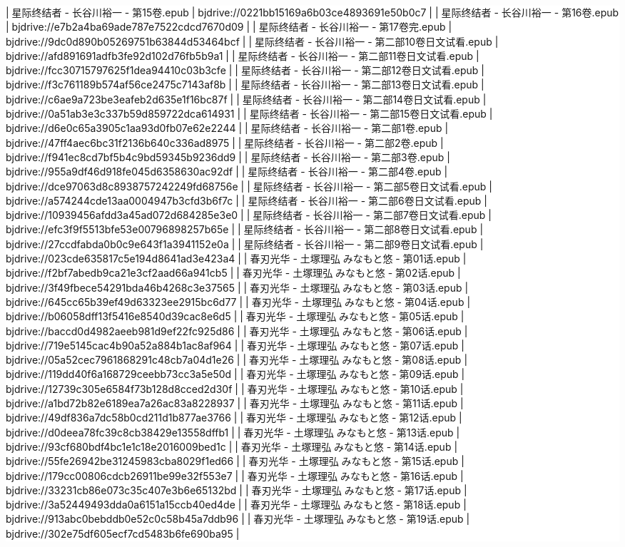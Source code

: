 | 星际终结者 - 长谷川裕一 - 第15卷.epub | bjdrive://0221bb15169a6b03ce4893691e50b0c7 |
| 星际终结者 - 长谷川裕一 - 第16卷.epub | bjdrive://e7b2a4ba69ade787e7522cdcd7670d09 |
| 星际终结者 - 长谷川裕一 - 第17卷完.epub | bjdrive://9dc0d890b05269751b63844d53464bcf |
| 星际终结者 - 长谷川裕一 - 第二部10卷日文试看.epub | bjdrive://afd891691adfb3fe92d102d76fb5b9a1 |
| 星际终结者 - 长谷川裕一 - 第二部11卷日文试看.epub | bjdrive://fcc30715797625f1dea94410c03b3cfe |
| 星际终结者 - 长谷川裕一 - 第二部12卷日文试看.epub | bjdrive://f3c761189b574af56ce2475c7143af8b |
| 星际终结者 - 长谷川裕一 - 第二部13卷日文试看.epub | bjdrive://c6ae9a723be3eafeb2d635e1f16bc87f |
| 星际终结者 - 长谷川裕一 - 第二部14卷日文试看.epub | bjdrive://0a51ab3e3c337b59d859722dca614931 |
| 星际终结者 - 长谷川裕一 - 第二部15卷日文试看.epub | bjdrive://d6e0c65a3905c1aa93d0fb07e62e2244 |
| 星际终结者 - 长谷川裕一 - 第二部1卷.epub | bjdrive://47ff4aec6bc31f2136b640c336ad8975 |
| 星际终结者 - 长谷川裕一 - 第二部2卷.epub | bjdrive://f941ec8cd7bf5b4c9bd59345b9236dd9 |
| 星际终结者 - 长谷川裕一 - 第二部3卷.epub | bjdrive://955a9df46d918fe045d6358630ac92df |
| 星际终结者 - 长谷川裕一 - 第二部4卷.epub | bjdrive://dce97063d8c8938757242249fd68756e |
| 星际终结者 - 长谷川裕一 - 第二部5卷日文试看.epub | bjdrive://a574244cde13aa0004947b3cfd3b6f7c |
| 星际终结者 - 长谷川裕一 - 第二部6卷日文试看.epub | bjdrive://10939456afdd3a45ad072d684285e3e0 |
| 星际终结者 - 长谷川裕一 - 第二部7卷日文试看.epub | bjdrive://efc3f9f5513bfe53e00796898257b65e |
| 星际终结者 - 长谷川裕一 - 第二部8卷日文试看.epub | bjdrive://27ccdfabda0b0c9e643f1a3941152e0a |
| 星际终结者 - 长谷川裕一 - 第二部9卷日文试看.epub | bjdrive://023cde635817c5e194d8641ad3e423a4 |
| 春刃光华 - 土塚理弘 みなもと悠 - 第01话.epub | bjdrive://f2bf7abedb9ca21e3cf2aad66a941cb5 |
| 春刃光华 - 土塚理弘 みなもと悠 - 第02话.epub | bjdrive://3f49fbece54291bda46b4268c3e37565 |
| 春刃光华 - 土塚理弘 みなもと悠 - 第03话.epub | bjdrive://645cc65b39ef49d63323ee2915bc6d77 |
| 春刃光华 - 土塚理弘 みなもと悠 - 第04话.epub | bjdrive://b06058dff13f5416e8540d39cac8e6d5 |
| 春刃光华 - 土塚理弘 みなもと悠 - 第05话.epub | bjdrive://baccd0d4982aeeb981d9ef22fc925d86 |
| 春刃光华 - 土塚理弘 みなもと悠 - 第06话.epub | bjdrive://719e5145cac4b90a52a884b1ac8af964 |
| 春刃光华 - 土塚理弘 みなもと悠 - 第07话.epub | bjdrive://05a52cec7961868291c48cb7a04d1e26 |
| 春刃光华 - 土塚理弘 みなもと悠 - 第08话.epub | bjdrive://119dd40f6a168729ceebb73cc3a5e50d |
| 春刃光华 - 土塚理弘 みなもと悠 - 第09话.epub | bjdrive://12739c305e6584f73b128d8cced2d30f |
| 春刃光华 - 土塚理弘 みなもと悠 - 第10话.epub | bjdrive://a1bd72b82e6189ea7a26ac83a8228937 |
| 春刃光华 - 土塚理弘 みなもと悠 - 第11话.epub | bjdrive://49df836a7dc58b0cd211d1b877ae3766 |
| 春刃光华 - 土塚理弘 みなもと悠 - 第12话.epub | bjdrive://d0deea78fc39c8cb38429e13558dffb1 |
| 春刃光华 - 土塚理弘 みなもと悠 - 第13话.epub | bjdrive://93cf680bdf4bc1e1c18e2016009bed1c |
| 春刃光华 - 土塚理弘 みなもと悠 - 第14话.epub | bjdrive://55fe26942be31245983cba8029f1ed66 |
| 春刃光华 - 土塚理弘 みなもと悠 - 第15话.epub | bjdrive://179cc00806cdcb26911be99e32f553e7 |
| 春刃光华 - 土塚理弘 みなもと悠 - 第16话.epub | bjdrive://33231cb86e073c35c407e3b6e65132bd |
| 春刃光华 - 土塚理弘 みなもと悠 - 第17话.epub | bjdrive://3a52449493dda0a6151a15ccb40ed4de |
| 春刃光华 - 土塚理弘 みなもと悠 - 第18话.epub | bjdrive://913abc0bebddb0e52c0c58b45a7ddb96 |
| 春刃光华 - 土塚理弘 みなもと悠 - 第19话.epub | bjdrive://302e75df605ecf7cd5483b6fe690ba95 |